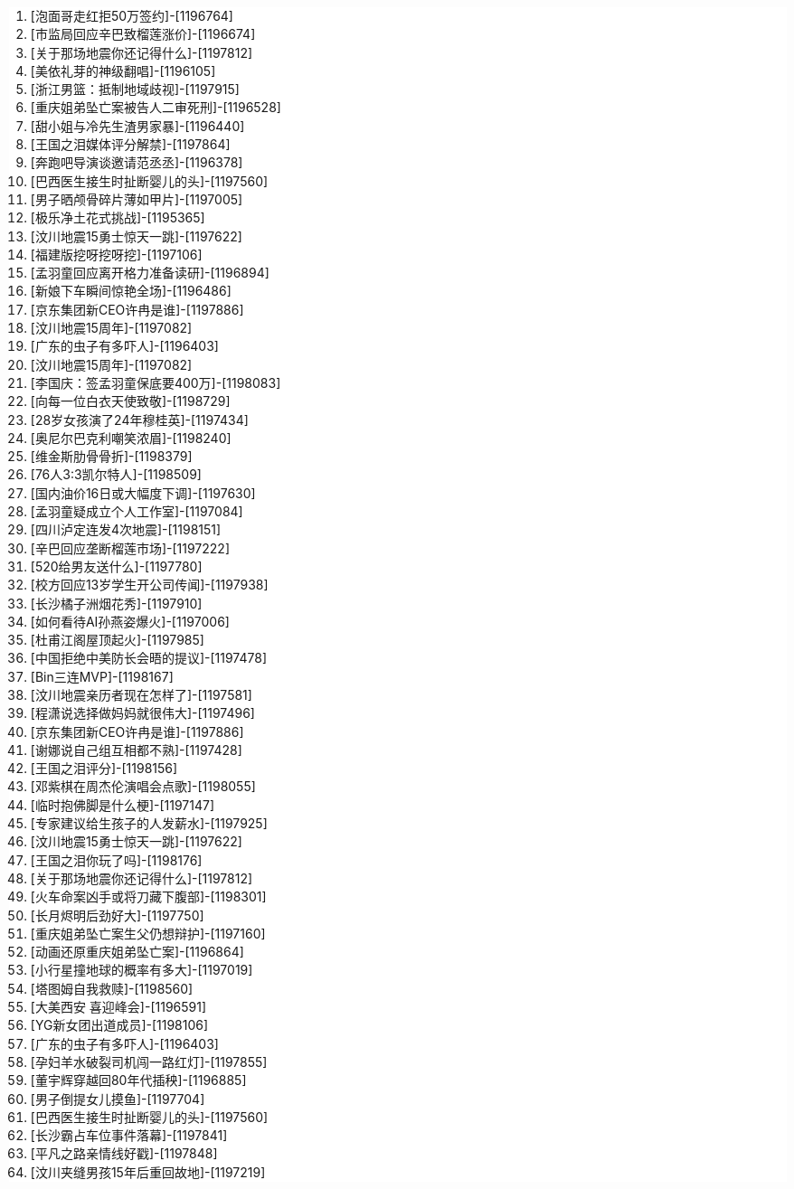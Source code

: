 1. [泡面哥走红拒50万签约]-[1196764]
1. [市监局回应辛巴致榴莲涨价]-[1196674]
1. [关于那场地震你还记得什么]-[1197812]
1. [美依礼芽的神级翻唱]-[1196105]
1. [浙江男篮：抵制地域歧视]-[1197915]
1. [重庆姐弟坠亡案被告人二审死刑]-[1196528]
1. [甜小姐与冷先生渣男家暴]-[1196440]
1. [王国之泪媒体评分解禁]-[1197864]
1. [奔跑吧导演谈邀请范丞丞]-[1196378]
1. [巴西医生接生时扯断婴儿的头]-[1197560]
1. [男子晒颅骨碎片薄如甲片]-[1197005]
1. [极乐净土花式挑战]-[1195365]
1. [汶川地震15勇士惊天一跳]-[1197622]
1. [福建版挖呀挖呀挖]-[1197106]
1. [孟羽童回应离开格力准备读研]-[1196894]
1. [新娘下车瞬间惊艳全场]-[1196486]
1. [京东集团新CEO许冉是谁]-[1197886]
1. [汶川地震15周年]-[1197082]
1. [广东的虫子有多吓人]-[1196403]
1. [汶川地震15周年]-[1197082]
1. [李国庆：签孟羽童保底要400万]-[1198083]
1. [向每一位白衣天使致敬]-[1198729]
1. [28岁女孩演了24年穆桂英]-[1197434]
1. [奥尼尔巴克利嘲笑浓眉]-[1198240]
1. [维金斯肋骨骨折]-[1198379]
1. [76人3:3凯尔特人]-[1198509]
1. [国内油价16日或大幅度下调]-[1197630]
1. [孟羽童疑成立个人工作室]-[1197084]
1. [四川泸定连发4次地震]-[1198151]
1. [辛巴回应垄断榴莲市场]-[1197222]
1. [520给男友送什么]-[1197780]
1. [校方回应13岁学生开公司传闻]-[1197938]
1. [长沙橘子洲烟花秀]-[1197910]
1. [如何看待AI孙燕姿爆火]-[1197006]
1. [杜甫江阁屋顶起火]-[1197985]
1. [中国拒绝中美防长会晤的提议]-[1197478]
1. [Bin三连MVP]-[1198167]
1. [汶川地震亲历者现在怎样了]-[1197581]
1. [程潇说选择做妈妈就很伟大]-[1197496]
1. [京东集团新CEO许冉是谁]-[1197886]
1. [谢娜说自己组互相都不熟]-[1197428]
1. [王国之泪评分]-[1198156]
1. [邓紫棋在周杰伦演唱会点歌]-[1198055]
1. [临时抱佛脚是什么梗]-[1197147]
1. [专家建议给生孩子的人发薪水]-[1197925]
1. [汶川地震15勇士惊天一跳]-[1197622]
1. [王国之泪你玩了吗]-[1198176]
1. [关于那场地震你还记得什么]-[1197812]
1. [火车命案凶手或将刀藏下腹部]-[1198301]
1. [长月烬明后劲好大]-[1197750]
1. [重庆姐弟坠亡案生父仍想辩护]-[1197160]
1. [动画还原重庆姐弟坠亡案]-[1196864]
1. [小行星撞地球的概率有多大]-[1197019]
1. [塔图姆自我救赎]-[1198560]
1. [大美西安 喜迎峰会]-[1196591]
1. [YG新女团出道成员]-[1198106]
1. [广东的虫子有多吓人]-[1196403]
1. [孕妇羊水破裂司机闯一路红灯]-[1197855]
1. [董宇辉穿越回80年代插秧]-[1196885]
1. [男子倒提女儿摸鱼]-[1197704]
1. [巴西医生接生时扯断婴儿的头]-[1197560]
1. [长沙霸占车位事件落幕]-[1197841]
1. [平凡之路亲情线好戳]-[1197848]
1. [汶川夹缝男孩15年后重回故地]-[1197219]